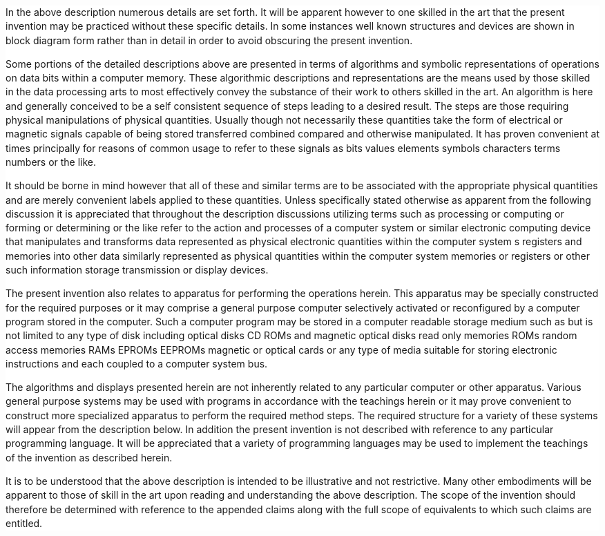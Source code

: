 In the above description numerous details are set forth. It will be apparent however to one skilled in the art that the present invention may be practiced without these specific details. In some instances well known structures and devices are shown in block diagram form rather than in detail in order to avoid obscuring the present invention.

Some portions of the detailed descriptions above are presented in terms of algorithms and symbolic representations of operations on data bits within a computer memory. These algorithmic descriptions and representations are the means used by those skilled in the data processing arts to most effectively convey the substance of their work to others skilled in the art. An algorithm is here and generally conceived to be a self consistent sequence of steps leading to a desired result. The steps are those requiring physical manipulations of physical quantities. Usually though not necessarily these quantities take the form of electrical or magnetic signals capable of being stored transferred combined compared and otherwise manipulated. It has proven convenient at times principally for reasons of common usage to refer to these signals as bits values elements symbols characters terms numbers or the like.

It should be borne in mind however that all of these and similar terms are to be associated with the appropriate physical quantities and are merely convenient labels applied to these quantities. Unless specifically stated otherwise as apparent from the following discussion it is appreciated that throughout the description discussions utilizing terms such as processing or computing or forming or determining or the like refer to the action and processes of a computer system or similar electronic computing device that manipulates and transforms data represented as physical electronic quantities within the computer system s registers and memories into other data similarly represented as physical quantities within the computer system memories or registers or other such information storage transmission or display devices.

The present invention also relates to apparatus for performing the operations herein. This apparatus may be specially constructed for the required purposes or it may comprise a general purpose computer selectively activated or reconfigured by a computer program stored in the computer. Such a computer program may be stored in a computer readable storage medium such as but is not limited to any type of disk including optical disks CD ROMs and magnetic optical disks read only memories ROMs random access memories RAMs EPROMs EEPROMs magnetic or optical cards or any type of media suitable for storing electronic instructions and each coupled to a computer system bus.

The algorithms and displays presented herein are not inherently related to any particular computer or other apparatus. Various general purpose systems may be used with programs in accordance with the teachings herein or it may prove convenient to construct more specialized apparatus to perform the required method steps. The required structure for a variety of these systems will appear from the description below. In addition the present invention is not described with reference to any particular programming language. It will be appreciated that a variety of programming languages may be used to implement the teachings of the invention as described herein.

It is to be understood that the above description is intended to be illustrative and not restrictive. Many other embodiments will be apparent to those of skill in the art upon reading and understanding the above description. The scope of the invention should therefore be determined with reference to the appended claims along with the full scope of equivalents to which such claims are entitled.

